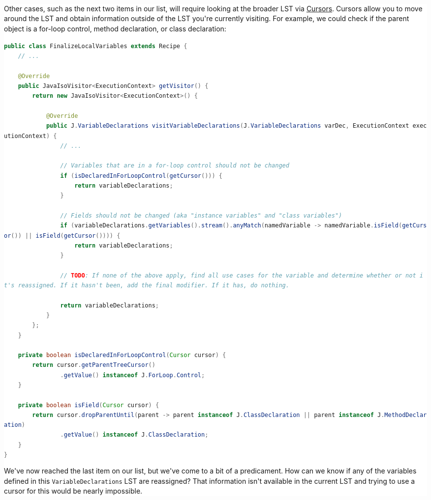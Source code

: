 Other cases, such as the next two items in our list, will require looking at the broader LST via [Cursors](/concepts-and-explanations/visitors.md#cursoring). Cursors allow you to move around the LST and obtain information outside of the LST you're currently visiting. For example, we could check if the parent object is a for-loop control, method declaration, or class declaration:

```java
public class FinalizeLocalVariables extends Recipe {
    // ...

    @Override
    public JavaIsoVisitor<ExecutionContext> getVisitor() {
        return new JavaIsoVisitor<ExecutionContext>() {

            @Override
            public J.VariableDeclarations visitVariableDeclarations(J.VariableDeclarations varDec, ExecutionContext executionContext) {
                // ...

                // Variables that are in a for-loop control should not be changed
                if (isDeclaredInForLoopControl(getCursor())) {
                    return variableDeclarations;
                }

                // Fields should not be changed (aka "instance variables" and "class variables")
                if (variableDeclarations.getVariables().stream().anyMatch(namedVariable -> namedVariable.isField(getCursor()) || isField(getCursor()))) {
                    return variableDeclarations;
                }

                // TODO: If none of the above apply, find all use cases for the variable and determine whether or not it's reassigned. If it hasn't been, add the final modifier. If it has, do nothing.

                return variableDeclarations;
            }
        };
    }

    private boolean isDeclaredInForLoopControl(Cursor cursor) {
        return cursor.getParentTreeCursor()
                .getValue() instanceof J.ForLoop.Control;
    }

    private boolean isField(Cursor cursor) {
        return cursor.dropParentUntil(parent -> parent instanceof J.ClassDeclaration || parent instanceof J.MethodDeclaration)
                .getValue() instanceof J.ClassDeclaration;
    }
}
```

We've now reached the last item on our list, but we've come to a bit of a predicament. How can we know if any of the variables defined in this `VariableDeclarations` LST are reassigned? That information isn't available in the current LST and trying to use a cursor for this would be nearly impossible.
